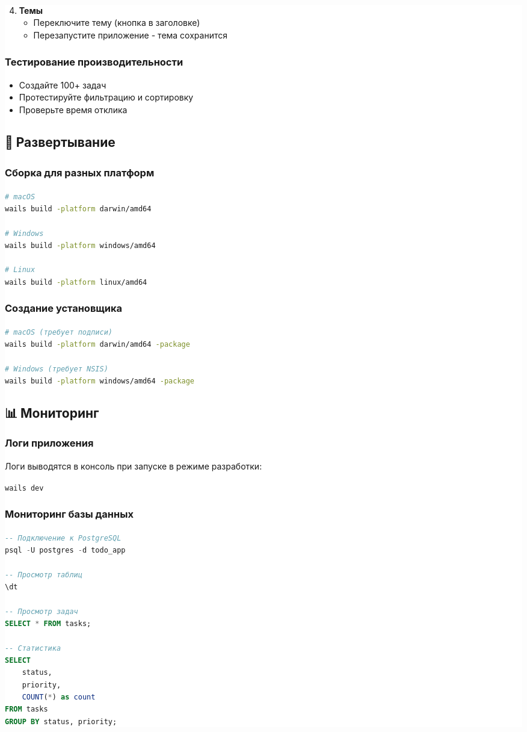 4. **Темы**
   - Переключите тему (кнопка в заголовке)
   - Перезапустите приложение - тема сохранится

### Тестирование производительности

- Создайте 100+ задач
- Протестируйте фильтрацию и сортировку
- Проверьте время отклика

## 🚀 Развертывание

### Сборка для разных платформ

```bash
# macOS
wails build -platform darwin/amd64

# Windows
wails build -platform windows/amd64

# Linux
wails build -platform linux/amd64
```

### Создание установщика

```bash
# macOS (требует подписи)
wails build -platform darwin/amd64 -package

# Windows (требует NSIS)
wails build -platform windows/amd64 -package
```

## 📊 Мониторинг

### Логи приложения

Логи выводятся в консоль при запуске в режиме разработки:
```bash
wails dev
```

### Мониторинг базы данных

```sql
-- Подключение к PostgreSQL
psql -U postgres -d todo_app

-- Просмотр таблиц
\dt

-- Просмотр задач
SELECT * FROM tasks;

-- Статистика
SELECT 
    status,
    priority,
    COUNT(*) as count
FROM tasks 
GROUP BY status, priority;
```

